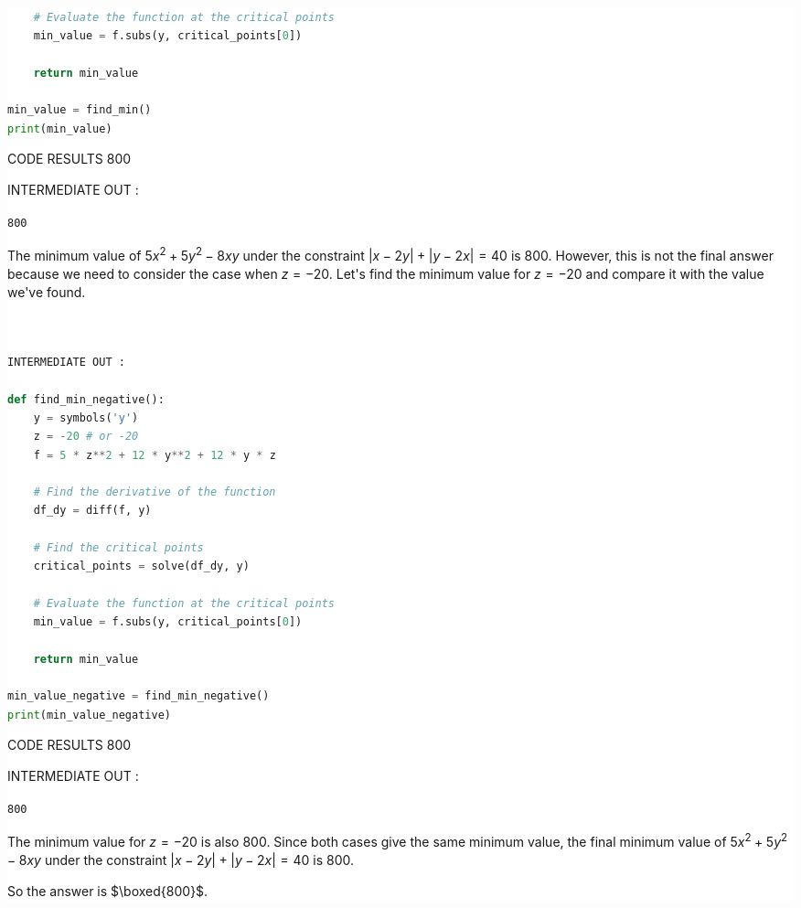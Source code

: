 ```python
    # Evaluate the function at the critical points
    min_value = f.subs(y, critical_points[0])

    return min_value

min_value = find_min()
print(min_value)
```

CODE RESULTS 800

INTERMEDIATE OUT :
```output
800
```
The minimum value of $5x^2+5y^2-8xy$ under the constraint $|x-2y| + |y-2x| = 40$ is 800. However, this is not the final answer because we need to consider the case when $z = -20$. Let's find the minimum value for $z = -20$ and compare it with the value we've found.

```python


INTERMEDIATE OUT :

def find_min_negative():
    y = symbols('y')
    z = -20 # or -20
    f = 5 * z**2 + 12 * y**2 + 12 * y * z

    # Find the derivative of the function
    df_dy = diff(f, y)

    # Find the critical points
    critical_points = solve(df_dy, y)

    # Evaluate the function at the critical points
    min_value = f.subs(y, critical_points[0])

    return min_value

min_value_negative = find_min_negative()
print(min_value_negative)
```

CODE RESULTS 800

INTERMEDIATE OUT :
```output
800
```
The minimum value for $z = -20$ is also 800. Since both cases give the same minimum value, the final minimum value of $5x^2+5y^2-8xy$ under the constraint $|x-2y| + |y-2x| = 40$ is 800.

So the answer is $\boxed{800}$.

